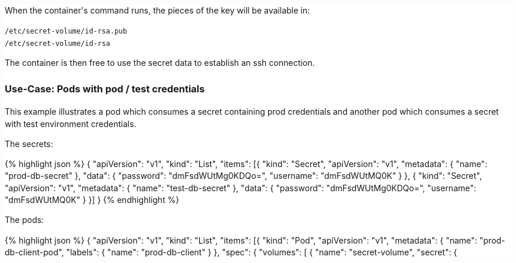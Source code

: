 When the container's command runs, the pieces of the key will be available in:

    /etc/secret-volume/id-rsa.pub
    /etc/secret-volume/id-rsa

The container is then free to use the secret data to establish an ssh connection.

### Use-Case: Pods with pod / test credentials

This example illustrates a pod which consumes a secret containing prod
credentials and another pod which consumes a secret with test environment
credentials.

The secrets:

{% highlight json %}
{
  "apiVersion": "v1",
  "kind": "List",
  "items":
  [{
    "kind": "Secret",
    "apiVersion": "v1",
    "metadata": {
      "name": "prod-db-secret"
    },
    "data": {
      "password": "dmFsdWUtMg0KDQo=",
      "username": "dmFsdWUtMQ0K"
    }
  },
  {
    "kind": "Secret",
    "apiVersion": "v1",
    "metadata": {
      "name": "test-db-secret"
    },
    "data": {
      "password": "dmFsdWUtMg0KDQo=",
      "username": "dmFsdWUtMQ0K"
    }
  }]
}
{% endhighlight %}

The pods:

{% highlight json %}
{
  "apiVersion": "v1",
  "kind": "List",
  "items":
  [{
    "kind": "Pod",
    "apiVersion": "v1",
    "metadata": {
      "name": "prod-db-client-pod",
      "labels": {
        "name": "prod-db-client"
      }
    },
    "spec": {
      "volumes": [
        {
          "name": "secret-volume",
          "secret": {